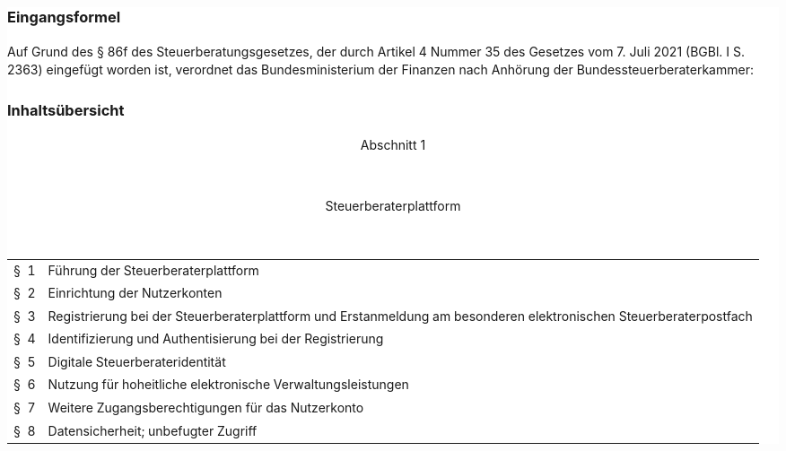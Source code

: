 ### Eingangsformel  

<div>

<div class="jnhtml">

<div>

<div class="jurAbsatz">

Auf Grund des § 86f des Steuerberatungsgesetzes, der durch Artikel 4
Nummer 35 des Gesetzes vom 7. Juli 2021 (BGBl. I S. 2363) eingefügt
worden ist, verordnet das Bundesministerium der Finanzen nach Anhörung
der Bundessteuerberaterkammer:

</div>

</div>

</div>

</div>

<span id="BJNR210500022BJNE000200000.html"></span>

### Inhaltsübersicht  

<div>

<div class="jnhtml">

<div>

<div>

<div class="S0" style="text-align:center;">

Abschnitt 1

</div>

<div class="jurAbsatz">

 

</div>

<div class="S0" style="text-align:center;">

Steuerberaterplattform

</div>

<div class="jurAbsatz">

 

</div>

|      |                                                                                                                   |
| :--- | :---------------------------------------------------------------------------------------------------------------- |
| §  1 | Führung der Steuerberaterplattform                                                                                |
| §  2 | Einrichtung der Nutzerkonten                                                                                      |
| §  3 | Registrierung bei der Steuerberaterplattform und Erstanmeldung am besonderen elektronischen Steuerberaterpostfach |
| §  4 | Identifizierung und Authentisierung bei der Registrierung                                                         |
| §  5 | Digitale Steuerberateridentität                                                                                   |
| §  6 | Nutzung für hoheitliche elektronische Verwaltungsleistungen                                                       |
| §  7 | Weitere Zugangsberechtigungen für das Nutzerkonto                                                                 |
| §  8 | Datensicherheit; unbefugter Zugriff                                                                               |